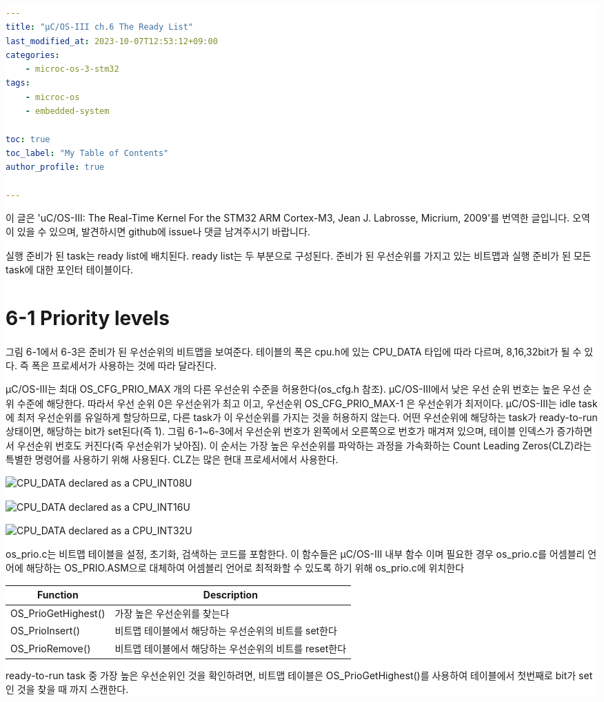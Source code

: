 ```yaml
---
title: "μC/OS-III ch.6 The Ready List"
last_modified_at: 2023-10-07T12:53:12+09:00
categories:
    - microc-os-3-stm32
tags:
    - microc-os
    - embedded-system

toc: true
toc_label: "My Table of Contents"
author_profile: true

---
```


이 글은 'uC/OS-III: The Real-Time Kernel For the STM32 ARM Cortex-M3, Jean J. Labrosse, Micrium, 2009'를 번역한 글입니다. 오역이 있을 수 있으며, 발견하시면 github에 issue나 댓글 남겨주시기 바랍니다.

실행 준비가 된 task는 ready list에 배치된다. ready list는 두 부분으로 구성된다. 준비가 된 우선순위를 가지고 있는 비트맵과 실행 준비가 된 모든 task에 대한 포인터 테이블이다.

# 6-1 Priority levels
그림 6-1에서 6-3은 준비가 된 우선순위의 비트맵을 보여준다. 테이블의 폭은 cpu.h에 있는 CPU_DATA 타입에 따라 다르며, 8,16,32bit가 될 수 있다. 즉 폭은 프로세서가 사용하는 것에 따라 달라진다.

μC/OS-III는 최대 OS_CFG_PRIO_MAX 개의 다른 우선순위 수준을 허용한다(os_cfg.h 참조). μC/OS-III에서 낮은 우선 순위 번호는 높은 우선 순위 수준에 해당한다. 따라서 우선 순위 0은 우선순위가 최고 이고, 우선순위 OS_CFG_PRIO_MAX-1 은 우선순위가 최저이다. μC/OS-III는 idle task에 최저 우선순위를 유일하게 할당하므로, 다른 task가 이 우선순위를 가지는 것을 허용하지 않는다. 어떤 우선순위에 해당하는 task가 ready-to-run 상태이면, 해당하는 bit가 set된다(즉 1). 그림 6-1~6-3에서 우선순위 번호가 왼쪽에서 오른쪽으로 번호가 매겨져 있으며, 테이블 인덱스가 증가하면서 우선순위 번호도 커진다(즉 우선순위가 낮아짐). 이 순서는 가장 높은 우선순위를 파악하는 과정을 가속화하는 Count Leading Zeros(CLZ)라는 특별한 명령어를 사용하기 위해 사용된다. CLZ는 많은 현대 프로세서에서 사용한다.

![CPU_DATA declared as a CPU_INT08U](https://github.com/minchoCoin/minchoCoin.github.io/assets/62372650/ef90d68b-b5d9-42da-a737-f4a347bc1da2)

![CPU_DATA declared as a CPU_INT16U](https://github.com/minchoCoin/minchoCoin.github.io/assets/62372650/10e32129-9cc2-4a3a-ab72-47caec50ba07)

![CPU_DATA declared as a CPU_INT32U](https://github.com/minchoCoin/minchoCoin.github.io/assets/62372650/cf2862f1-434f-488b-a04a-4d284b56e2f2)

os_prio.c는 비트맵 테이블을 설정, 초기화, 검색하는 코드를 포함한다. 이 함수들은 μC/OS-III 내부 함수 이며  필요한 경우 os_prio.c를 어셈블리 언어에 해당하는 OS_PRIO.ASM으로 대체하여 어셈블리 언어로 최적화할 수 있도록 하기 위해 os_prio.c에 위치한다

| Function            | Description                                            |
|---------------------|--------------------------------------------------------|
| OS_PrioGetHighest() | 가장 높은 우선순위를 찾는다                            |
| OS_PrioInsert()     | 비트맵 테이블에서 해당하는 우선순위의 비트를 set한다   |
| OS_PrioRemove()     | 비트맵 테이블에서 해당하는 우선순위의 비트를 reset한다 |

ready-to-run task 중 가장 높은 우선순위인 것을 확인하려면, 비트맵 테이블은 OS_PrioGetHighest()를 사용하여 테이블에서 첫번째로 bit가 set인 것을 찾을 때 까지 스캔한다.

